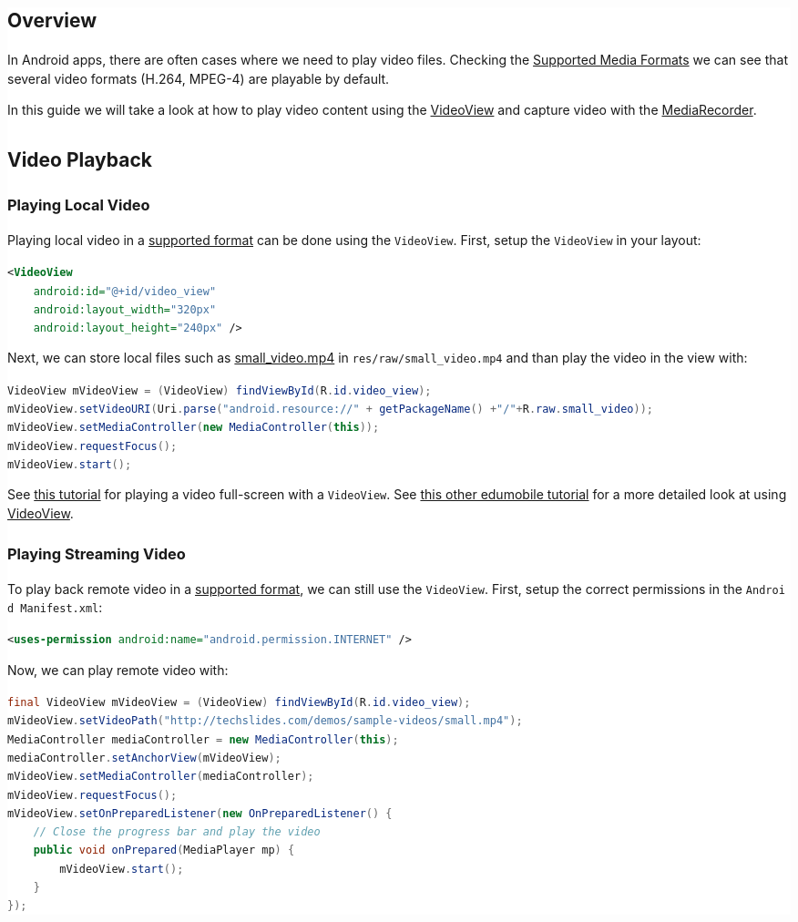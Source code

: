 ## Overview

In Android apps, there are often cases where we need to play video files. Checking the [Supported Media Formats](http://developer.android.com/guide/appendix/media-formats.html) we can see that several video formats (H.264, MPEG-4) are playable by default. 

In this guide we will take a look at how to play video content using the [VideoView](http://developer.android.com/reference/android/widget/VideoView.html) and capture video with the [MediaRecorder](http://developer.android.com/reference/android/media/MediaRecorder.html).

## Video Playback

### Playing Local Video

Playing local video in a [supported format](http://developer.android.com/guide/appendix/media-formats.html) can be done using the `VideoView`. First, setup the `VideoView` in your layout:

```xml
<VideoView
    android:id="@+id/video_view"
    android:layout_width="320px"
    android:layout_height="240px" />
```

Next, we can store local files such as [small_video.mp4](http://techslides.com/demos/sample-videos/small.mp4) in `res/raw/small_video.mp4` and than play the video in the view with:

```java
VideoView mVideoView = (VideoView) findViewById(R.id.video_view);
mVideoView.setVideoURI(Uri.parse("android.resource://" + getPackageName() +"/"+R.raw.small_video));
mVideoView.setMediaController(new MediaController(this));
mVideoView.requestFocus();
mVideoView.start();
```

See [this tutorial](https://mobiarch.wordpress.com/2014/02/18/showing-fullscreen-video-in-android/) for playing a video full-screen with a `VideoView`. See [this other edumobile tutorial](http://www.edumobile.org/android/android-beginner-tutorials/how-to-play-a-video-file/) for a more detailed look at using [VideoView](http://developer.android.com/reference/android/widget/VideoView.html).

### Playing Streaming Video

To play back remote video in a [supported format](http://developer.android.com/guide/appendix/media-formats.html), we can still use the `VideoView`. First, setup the correct permissions in the `Android Manifest.xml`:

```xml
<uses-permission android:name="android.permission.INTERNET" />
```

Now, we can play remote video with:

```java
final VideoView mVideoView = (VideoView) findViewById(R.id.video_view);
mVideoView.setVideoPath("http://techslides.com/demos/sample-videos/small.mp4");
MediaController mediaController = new MediaController(this);
mediaController.setAnchorView(mVideoView);
mVideoView.setMediaController(mediaController);
mVideoView.requestFocus();
mVideoView.setOnPreparedListener(new OnPreparedListener() {
    // Close the progress bar and play the video
    public void onPrepared(MediaPlayer mp) {
        mVideoView.start();
    }
});
```

